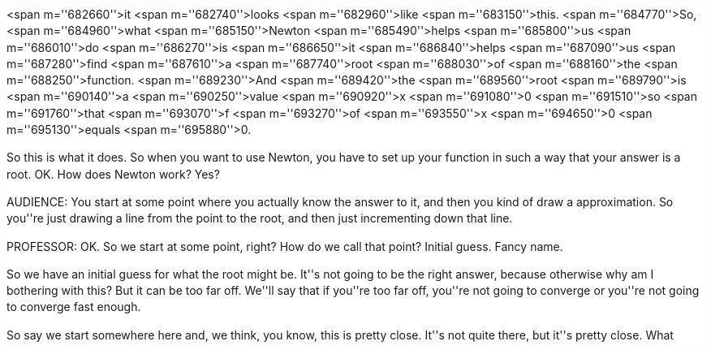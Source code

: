   <span m=''682660''>it</span> <span m=''682740''>looks</span> <span m=''682960''>like</span>
  <span m=''683150''>this.</span> <span m=''684770''>So,</span> <span m=''684960''>what</span>
  <span m=''685150''>Newton</span> <span m=''685490''>helps</span> <span m=''685800''>us</span>
  <span m=''686010''>do</span> <span m=''686270''>is</span> <span m=''686650''>it</span>
  <span m=''686840''>helps</span> <span m=''687090''>us</span> <span m=''687280''>find</span>
  <span m=''687610''>a</span> <span m=''687740''>root</span> <span m=''688030''>of</span>
  <span m=''688160''>the</span> <span m=''688250''>function.</span> <span m=''689230''>And</span>
  <span m=''689420''>the</span> <span m=''689560''>root</span> <span m=''689790''>is</span>
  <span m=''690140''>a</span> <span m=''690250''>value</span> <span m=''690920''>x</span>
  <span m=''691080''>0</span> <span m=''691510''>so</span> <span m=''691760''>that</span>
  <span m=''693070''>f</span> <span m=''693270''>of</span> <span m=''693550''>x</span>
  <span m=''694650''>0</span> <span m=''695130''>equals</span> <span m=''695880''>0.</span>
  </p><p><span m=''697990''>So</span> <span m=''698130''>this</span> <span m=''698310''>is</span>
  <span m=''698440''>what</span> <span m=''698590''>it</span> <span m=''698670''>does.</span>
  <span m=''699060''>So</span> <span m=''699210''>when</span> <span m=''699350''>you</span>
  <span m=''699460''>want</span> <span m=''699630''>to</span> <span m=''699680''>use</span>
  <span m=''700000''>Newton,</span> <span m=''700240''>you</span> <span m=''700320''>have</span>
  <span m=''700510''>to</span> <span m=''700620''>set</span> <span m=''700790''>up</span>
  <span m=''700930''>your</span> <span m=''701060''>function</span> <span m=''701530''>in</span>
  <span m=''702090''>such</span> <span m=''702400''>a</span> <span m=''702470''>way</span>
  <span m=''702640''>that</span> <span m=''702820''>your</span> <span m=''703040''>answer</span>
  <span m=''703390''>is</span> <span m=''703490''>a</span> <span m=''703600''>root.</span>
  <span m=''712670''>OK.</span> <span m=''714840''>How</span> <span m=''715100''>does</span>
  <span m=''715310''>Newton</span> <span m=''715570''>work?</span> <span m=''719240''>Yes?</span>
  </p><p><span m=''722600''>AUDIENCE: You start</span> <span m=''723080''>at some
  point</span> <span m=''723560''>where you actually know</span> <span m=''724040''>the
  answer</span> <span m=''724520''>to it,</span> <span m=''725010''>and then you kind
  of</span> <span m=''725300''>draw a</span> <span m=''726544''>approximation.</span>
  <span m=''728929''>So you''re</span> <span m=''729406''>just drawing</span> <span
  m=''729883''>a line from the point</span> <span m=''730360''>to the root,</span>
  <span m=''730837''>and then just incrementing</span> <span m=''731314''>down that
  line.</span> </p><p><span m=''733700''>PROFESSOR: OK.</span> <span m=''734150''>So</span>
  <span m=''734370''>we</span> <span m=''734470''>start</span> <span m=''734780''>at</span>
  <span m=''734910''>some</span> <span m=''735130''>point,</span> <span m=''735500''>right?</span>
  <span m=''735970''>How</span> <span m=''736190''>do</span> <span m=''736280''>we</span>
  <span m=''736360''>call</span> <span m=''736540''>that</span> <span m=''736760''>point?</span>
  <span m=''737580''>Initial</span> <span m=''738010''>guess.</span> <span m=''738500''>Fancy</span>
  <span m=''738930''>name.</span> </p><p><span m=''739360''>So we have an</span> <span
  m=''739800''>initial</span> <span m=''740250''>guess</span> <span m=''740540''>for</span>
  <span m=''740700''>what</span> <span m=''740920''>the</span> <span m=''741030''>root</span>
  <span m=''741320''>might</span> <span m=''741660''>be.</span> <span m=''742980''>It''s</span>
  <span m=''743480''>not</span> <span m=''743760''>going</span> <span m=''743890''>to</span>
  <span m=''743960''>be</span> <span m=''744060''>the</span> <span m=''744180''>right</span>
  <span m=''744370''>answer,</span> <span m=''744700''>because</span> <span m=''745090''>otherwise</span>
  <span m=''745510''>why</span> <span m=''745590''>am</span> <span m=''745710''>I</span>
  <span m=''745790''>bothering</span> <span m=''746190''>with</span> <span m=''746330''>this?</span>
  <span m=''746500''>But</span> <span m=''746680''>it</span> <span m=''746780''>can</span>
  <span m=''746990''>be</span> <span m=''747170''>too</span> <span m=''747340''>far</span>
  <span m=''747600''>off.</span> <span m=''748260''>We''ll</span> <span m=''748470''>say</span>
  <span m=''748590''>that</span> <span m=''748770''>if</span> <span m=''748880''>you''re</span>
  <span m=''749030''>too</span> <span m=''749180''>far</span> <span m=''749450''>off,</span>
  <span m=''749660''>you''re</span> <span m=''749780''>not</span> <span m=''749950''>going</span>
  <span m=''750080''>to</span> <span m=''750160''>converge</span> <span m=''750610''>or
  you''re</span> <span m=''750770''>not</span> <span m=''750960''>going</span> <span
  m=''751090''>to</span> <span m=''751170''>converge</span> <span m=''751590''>fast</span>
  <span m=''751850''>enough.</span> </p><p><span m=''752870''>So</span> <span m=''753050''>say</span>
  <span m=''753220''>we</span> <span m=''753330''>start</span> <span m=''753840''>somewhere</span>
  <span m=''754240''>here</span> <span m=''754600''>and,</span> <span m=''754710''>we</span>
  <span m=''754840''>think,</span> <span m=''755860''>you know,</span> <span m=''757800''>this</span>
  <span m=''758020''>is</span> <span m=''758200''>pretty</span> <span m=''758470''>close.</span>
  <span m=''758810''>It''s</span> <span m=''758930''>not</span> <span m=''759180''>quite</span>
  <span m=''759440''>there,</span> <span m=''759630''>but</span> <span m=''759780''>it''s</span>
  <span m=''759930''>pretty</span> <span m=''760150''>close.</span> <span m=''761160''>What</span>